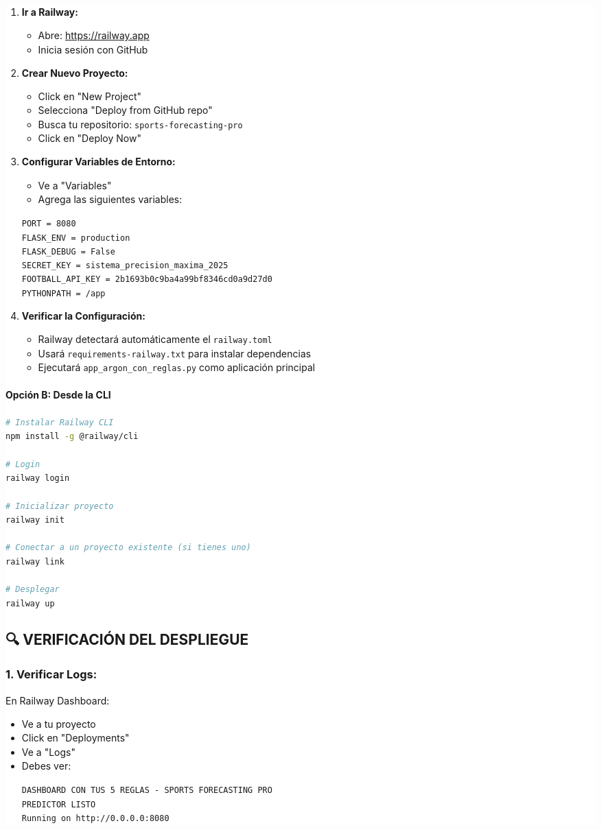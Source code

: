 1. **Ir a Railway:**
   - Abre: https://railway.app
   - Inicia sesión con GitHub

2. **Crear Nuevo Proyecto:**
   - Click en "New Project"
   - Selecciona "Deploy from GitHub repo"
   - Busca tu repositorio: `sports-forecasting-pro`
   - Click en "Deploy Now"

3. **Configurar Variables de Entorno:**
   - Ve a "Variables"
   - Agrega las siguientes variables:
   
   ```
   PORT = 8080
   FLASK_ENV = production
   FLASK_DEBUG = False
   SECRET_KEY = sistema_precision_maxima_2025
   FOOTBALL_API_KEY = 2b1693b0c9ba4a99bf8346cd0a9d27d0
   PYTHONPATH = /app
   ```

4. **Verificar la Configuración:**
   - Railway detectará automáticamente el `railway.toml`
   - Usará `requirements-railway.txt` para instalar dependencias
   - Ejecutará `app_argon_con_reglas.py` como aplicación principal

#### **Opción B: Desde la CLI**

```bash
# Instalar Railway CLI
npm install -g @railway/cli

# Login
railway login

# Inicializar proyecto
railway init

# Conectar a un proyecto existente (si tienes uno)
railway link

# Desplegar
railway up
```

## 🔍 **VERIFICACIÓN DEL DESPLIEGUE**

### **1. Verificar Logs:**
En Railway Dashboard:
- Ve a tu proyecto
- Click en "Deployments"
- Ve a "Logs"
- Debes ver:
  ```
  DASHBOARD CON TUS 5 REGLAS - SPORTS FORECASTING PRO
  PREDICTOR LISTO
  Running on http://0.0.0.0:8080
  ```
